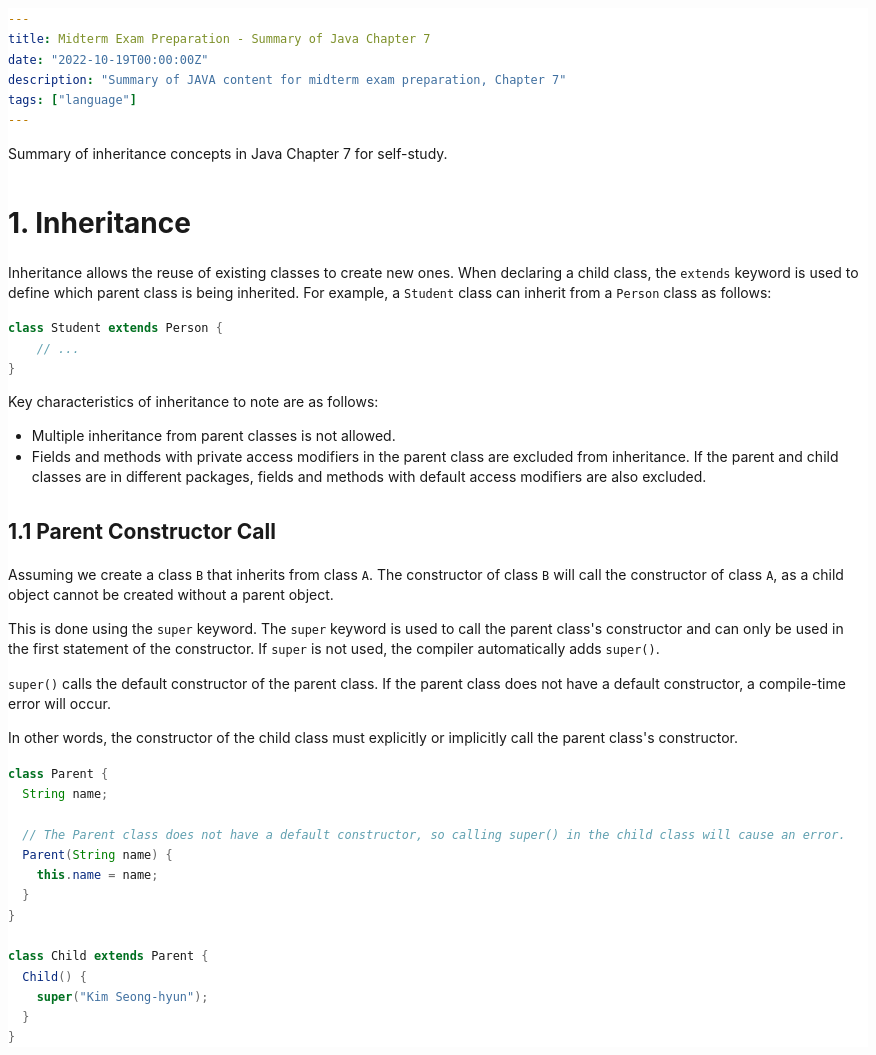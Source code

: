```yaml
---
title: Midterm Exam Preparation - Summary of Java Chapter 7
date: "2022-10-19T00:00:00Z"
description: "Summary of JAVA content for midterm exam preparation, Chapter 7"
tags: ["language"]
---
```


Summary of inheritance concepts in Java Chapter 7 for self-study.

# 1. Inheritance

Inheritance allows the reuse of existing classes to create new ones. When declaring a child class, the `extends` keyword is used to define which parent class is being inherited. For example, a `Student` class can inherit from a `Person` class as follows:

```java
class Student extends Person {
    // ...
}
```

Key characteristics of inheritance to note are as follows:

- Multiple inheritance from parent classes is not allowed.
- Fields and methods with private access modifiers in the parent class are excluded from inheritance. If the parent and child classes are in different packages, fields and methods with default access modifiers are also excluded.

## 1.1 Parent Constructor Call

Assuming we create a class `B` that inherits from class `A`. The constructor of class `B` will call the constructor of class `A`, as a child object cannot be created without a parent object.

This is done using the `super` keyword. The `super` keyword is used to call the parent class's constructor and can only be used in the first statement of the constructor. If `super` is not used, the compiler automatically adds `super()`.

`super()` calls the default constructor of the parent class. If the parent class does not have a default constructor, a compile-time error will occur.

In other words, the constructor of the child class must explicitly or implicitly call the parent class's constructor.

```java
class Parent {
  String name;

  // The Parent class does not have a default constructor, so calling super() in the child class will cause an error.
  Parent(String name) {
    this.name = name;
  }
}

class Child extends Parent {
  Child() {
    super("Kim Seong-hyun");
  }
}
```
